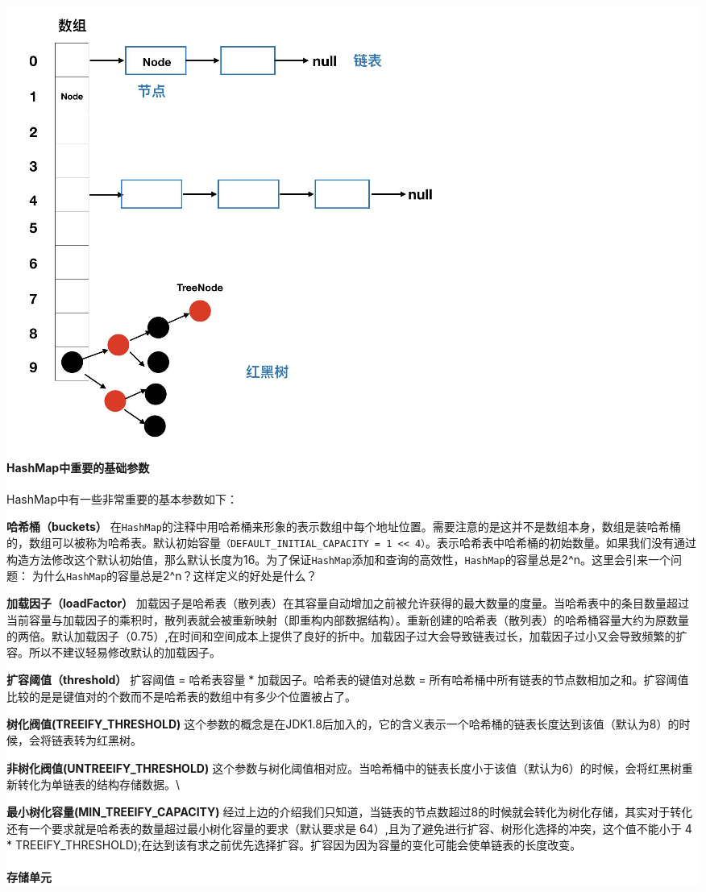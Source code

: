 ![](.【Java集合】源码分析之HashMap_images/26da5582.png)

#### HashMap中重要的基础参数 ####

HashMap中有一些非常重要的基本参数如下：

**哈希桶（buckets）** 在`HashMap`的注释中用哈希桶来形象的表示数组中每个地址位置。需要注意的是这并不是数组本身，数组是装哈希桶的，数组可以被称为哈希表。默认初始容量`（DEFAULT_INITIAL_CAPACITY = 1 << 4）`。表示哈希表中哈希桶的初始数量。如果我们没有通过构造方法修改这个默认初始值，那么默认长度为16。为了保证`HashMap`添加和查询的高效性，`HashMap`的容量总是2^n。这里会引来一个问题： 为什么`HashMap`的容量总是2^n？这样定义的好处是什么？

**加载因子（loadFactor）** 加载因子是哈希表（散列表）在其容量自动增加之前被允许获得的最大数量的度量。当哈希表中的条目数量超过当前容量与加载因子的乘积时，散列表就会被重新映射（即重构内部数据结构）。重新创建的哈希表（散列表）的哈希桶容量大约为原数量的两倍。默认加载因子（0.75）,在时间和空间成本上提供了良好的折中。加载因子过大会导致链表过长，加载因子过小又会导致频繁的扩容。所以不建议轻易修改默认的加载因子。

**扩容阈值（threshold）** 扩容阈值 = 哈希表容量 * 加载因子。哈希表的键值对总数 = 所有哈希桶中所有链表的节点数相加之和。扩容阈值比较的是是键值对的个数而不是哈希表的数组中有多少个位置被占了。

**树化阀值(TREEIFY_THRESHOLD)** 这个参数的概念是在JDK1.8后加入的，它的含义表示一个哈希桶的链表长度达到该值（默认为8）的时候，会将链表转为红黑树。

**非树化阀值(UNTREEIFY_THRESHOLD)** 这个参数与树化阈值相对应。当哈希桶中的链表长度小于该值（默认为6）的时候，会将红黑树重新转化为单链表的结构存储数据。\

**最小树化容量(MIN_TREEIFY_CAPACITY)** 经过上边的介绍我们只知道，当链表的节点数超过8的时候就会转化为树化存储，其实对于转化还有一个要求就是哈希表的数量超过最小树化容量的要求（默认要求是 64）,且为了避免进行扩容、树形化选择的冲突，这个值不能小于 4 * TREEIFY_THRESHOLD);在达到该有求之前优先选择扩容。扩容因为因为容量的变化可能会使单链表的长度改变。


#### 存储单元 ####
